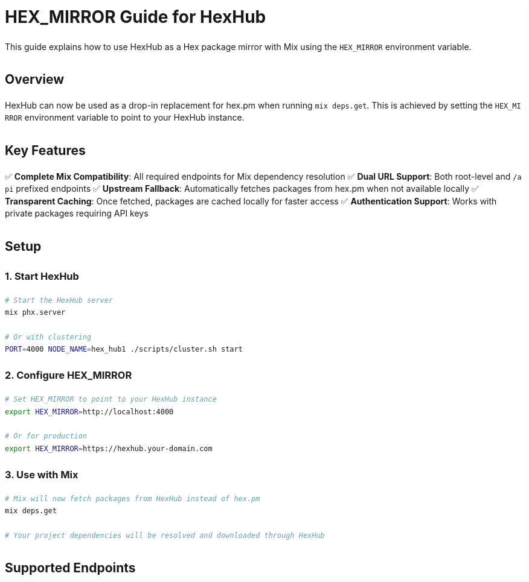 # HEX_MIRROR Guide for HexHub

This guide explains how to use HexHub as a Hex package mirror with Mix using the `HEX_MIRROR` environment variable.

## Overview

HexHub can now be used as a drop-in replacement for hex.pm when running `mix deps.get`. This is achieved by setting the `HEX_MIRROR` environment variable to point to your HexHub instance.

## Key Features

✅ **Complete Mix Compatibility**: All required endpoints for Mix dependency resolution
✅ **Dual URL Support**: Both root-level and `/api` prefixed endpoints
✅ **Upstream Fallback**: Automatically fetches packages from hex.pm when not available locally
✅ **Transparent Caching**: Once fetched, packages are cached locally for faster access
✅ **Authentication Support**: Works with private packages requiring API keys

## Setup

### 1. Start HexHub

```bash
# Start the HexHub server
mix phx.server

# Or with clustering
PORT=4000 NODE_NAME=hex_hub1 ./scripts/cluster.sh start
```

### 2. Configure HEX_MIRROR

```bash
# Set HEX_MIRROR to point to your HexHub instance
export HEX_MIRROR=http://localhost:4000

# Or for production
export HEX_MIRROR=https://hexhub.your-domain.com
```

### 3. Use with Mix

```bash
# Mix will now fetch packages from HexHub instead of hex.pm
mix deps.get

# Your project dependencies will be resolved and downloaded through HexHub
```

## Supported Endpoints

